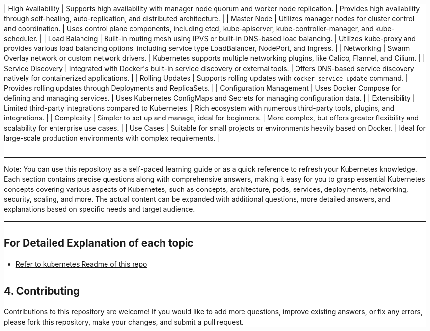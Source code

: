 | High Availability        | Supports high availability with manager node quorum and worker node replication.          | Provides high availability through self-healing, auto-replication, and distributed architecture.                             |
| Master Node              | Utilizes manager nodes for cluster control and coordination.                              | Uses control plane components, including etcd, kube-apiserver, kube-controller-manager, and kube-scheduler.                  |
| Load Balancing           | Built-in routing mesh using IPVS or built-in DNS-based load balancing.                    | Utilizes kube-proxy and provides various load balancing options, including service type LoadBalancer, NodePort, and Ingress. |
| Networking               | Swarm Overlay network or custom network drivers.                                          | Kubernetes supports multiple networking plugins, like Calico, Flannel, and Cilium.                                           |
| Service Discovery        | Integrated with Docker's built-in service discovery or external tools.                    | Offers DNS-based service discovery natively for containerized applications.                                                  |
| Rolling Updates          | Supports rolling updates with `docker service update` command.                            | Provides rolling updates through Deployments and ReplicaSets.                                                                |
| Configuration Management | Uses Docker Compose for defining and managing services.                                   | Uses Kubernetes ConfigMaps and Secrets for managing configuration data.                                                      |
| Extensibility            | Limited third-party integrations compared to Kubernetes.                                  | Rich ecosystem with numerous third-party tools, plugins, and integrations.                                                   |
| Complexity               | Simpler to set up and manage, ideal for beginners.                                        | More complex, but offers greater flexibility and scalability for enterprise use cases.                                       |
| Use Cases                | Suitable for small projects or environments heavily based on Docker.                      | Ideal for large-scale production environments with complex requirements.                                                     |

---

---

Note: You can use this repository as a self-paced learning guide or as a quick reference to refresh your Kubernetes knowledge. Each section contains precise questions along with comprehensive answers, making it easy for you to grasp essential Kubernetes concepts covering various aspects of Kubernetes, such as concepts, architecture, pods, services, deployments, networking, security, scaling, and more. The actual content can be expanded with additional questions, more detailed answers, and explanations based on specific needs and target audience.

---

## **For Detailed Explanation of each topic**

- [Refer to kubernetes Readme of this repo](/Kubernetes/kubernetes.md)

## 4. Contributing

Contributions to this repository are welcome! If you would like to add more questions, improve existing answers, or fix any errors, please fork this repository, make your changes, and submit a pull request.
